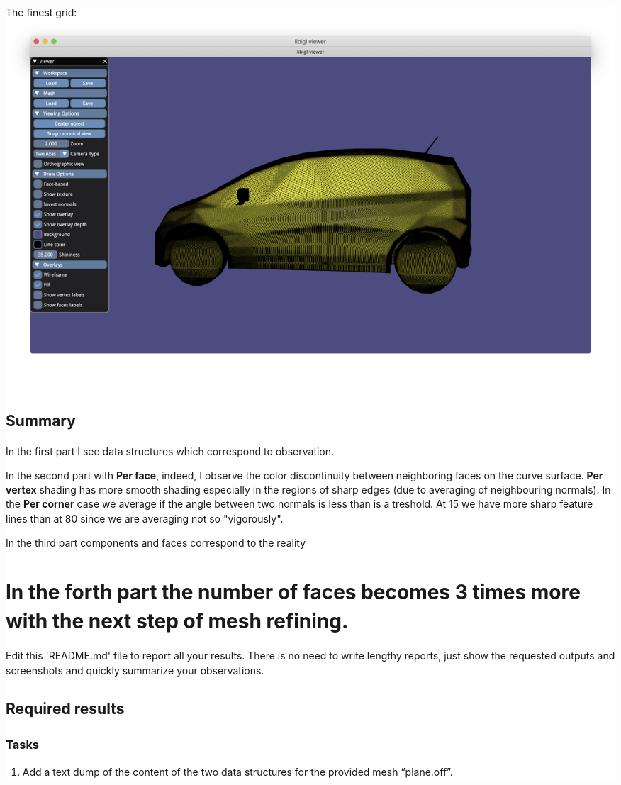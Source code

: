 
The finest grid:
 ![](images/honda_3.png)

## Summary

In the first part I see data structures which correspond to observation.


In the second part with **Per face**, indeed, I observe the color discontinuity between neighboring faces on the curve surface. **Per vertex** shading has more smooth shading especially in the regions of sharp edges (due to averaging of neighbouring normals). In the **Per corner** case we average if the angle between two normals is less than is a treshold. At 15 we have more sharp feature lines than at 80 since we are averaging not so "vigorously".

In the third part components and faces correspond to the reality

In the forth part the number of faces becomes 3 times more with the next step of mesh refining.
=======
Edit this 'README.md' file to report all your results. There is no need to write lengthy reports, just show the requested outputs and screenshots and quickly summarize your observations.   

## Required results

### Tasks
1) Add a text dump of the content of the two data structures for the provided mesh “plane.off”.
